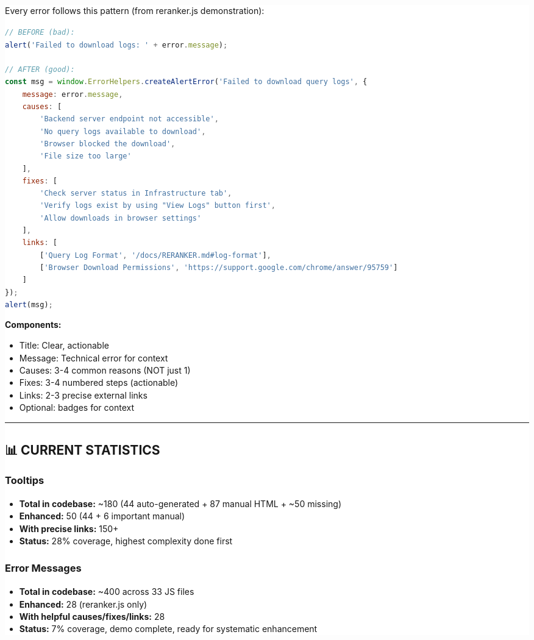 Every error follows this pattern (from reranker.js demonstration):

```javascript
// BEFORE (bad):
alert('Failed to download logs: ' + error.message);

// AFTER (good):
const msg = window.ErrorHelpers.createAlertError('Failed to download query logs', {
    message: error.message,
    causes: [
        'Backend server endpoint not accessible',
        'No query logs available to download',
        'Browser blocked the download',
        'File size too large'
    ],
    fixes: [
        'Check server status in Infrastructure tab',
        'Verify logs exist by using "View Logs" button first',
        'Allow downloads in browser settings'
    ],
    links: [
        ['Query Log Format', '/docs/RERANKER.md#log-format'],
        ['Browser Download Permissions', 'https://support.google.com/chrome/answer/95759']
    ]
});
alert(msg);
```

**Components:**
- Title: Clear, actionable
- Message: Technical error for context
- Causes: 3-4 common reasons (NOT just 1)
- Fixes: 3-4 numbered steps (actionable)
- Links: 2-3 precise external links
- Optional: badges for context

---

## 📊 CURRENT STATISTICS

### Tooltips
- **Total in codebase:** ~180 (44 auto-generated + 87 manual HTML + ~50 missing)
- **Enhanced:** 50 (44 + 6 important manual)
- **With precise links:** 150+
- **Status:** 28% coverage, highest complexity done first

### Error Messages
- **Total in codebase:** ~400 across 33 JS files
- **Enhanced:** 28 (reranker.js only)
- **With helpful causes/fixes/links:** 28
- **Status:** 7% coverage, demo complete, ready for systematic enhancement
